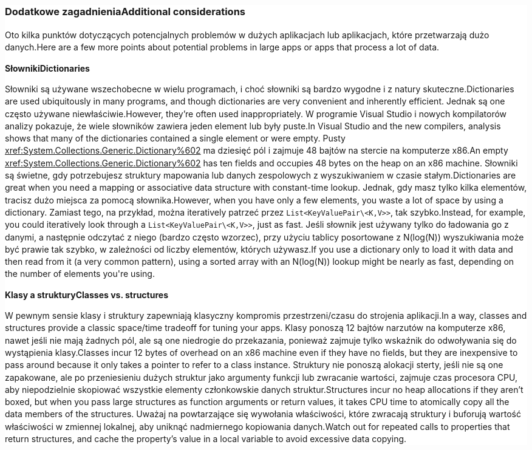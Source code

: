 ### <a name="additional-considerations"></a><span data-ttu-id="b262e-296">Dodatkowe zagadnienia</span><span class="sxs-lookup"><span data-stu-id="b262e-296">Additional considerations</span></span>  
 <span data-ttu-id="b262e-297">Oto kilka punktów dotyczących potencjalnych problemów w dużych aplikacjach lub aplikacjach, które przetwarzają dużo danych.</span><span class="sxs-lookup"><span data-stu-id="b262e-297">Here are a few more points about potential problems in large apps or apps that process a lot of data.</span></span>
  
 <span data-ttu-id="b262e-298">**Słowniki**</span><span class="sxs-lookup"><span data-stu-id="b262e-298">**Dictionaries**</span></span>  
  
 <span data-ttu-id="b262e-299">Słowniki są używane wszechobecne w wielu programach, i choć słowniki są bardzo wygodne i z natury skuteczne.</span><span class="sxs-lookup"><span data-stu-id="b262e-299">Dictionaries are used ubiquitously in many programs, and though dictionaries are very convenient and inherently efficient.</span></span> <span data-ttu-id="b262e-300">Jednak są one często używane niewłaściwie.</span><span class="sxs-lookup"><span data-stu-id="b262e-300">However, they’re often used inappropriately.</span></span> <span data-ttu-id="b262e-301">W programie Visual Studio i nowych kompilatorów analizy pokazuje, że wiele słowników zawiera jeden element lub były puste.</span><span class="sxs-lookup"><span data-stu-id="b262e-301">In Visual Studio and the new compilers, analysis shows that many of the dictionaries contained a single element or were empty.</span></span> <span data-ttu-id="b262e-302">Pusty <xref:System.Collections.Generic.Dictionary%602> ma dziesięć pól i zajmuje 48 bajtów na stercie na komputerze x86.</span><span class="sxs-lookup"><span data-stu-id="b262e-302">An empty <xref:System.Collections.Generic.Dictionary%602> has ten fields and occupies 48 bytes on the heap on an x86 machine.</span></span> <span data-ttu-id="b262e-303">Słowniki są świetne, gdy potrzebujesz struktury mapowania lub danych zespolowych z wyszukiwaniem w czasie stałym.</span><span class="sxs-lookup"><span data-stu-id="b262e-303">Dictionaries are great when you need a mapping or associative data structure with constant-time lookup.</span></span> <span data-ttu-id="b262e-304">Jednak, gdy masz tylko kilka elementów, tracisz dużo miejsca za pomocą słownika.</span><span class="sxs-lookup"><span data-stu-id="b262e-304">However, when you have only a few elements, you waste a lot of space by using a dictionary.</span></span> <span data-ttu-id="b262e-305">Zamiast tego, na przykład, można iteratively patrzeć przez `List<KeyValuePair\<K,V>>`, tak szybko.</span><span class="sxs-lookup"><span data-stu-id="b262e-305">Instead, for example, you could iteratively look through a `List<KeyValuePair\<K,V>>`, just as fast.</span></span> <span data-ttu-id="b262e-306">Jeśli słownik jest używany tylko do ładowania go z danymi, a następnie odczytać z niego (bardzo często wzorzec), przy użyciu tablicy posortowane z N(log(N)) wyszukiwania może być prawie tak szybko, w zależności od liczby elementów, których używasz.</span><span class="sxs-lookup"><span data-stu-id="b262e-306">If you use a dictionary only to load it with data and then read from it (a very common pattern), using a sorted array with an N(log(N)) lookup might be nearly as fast, depending on the number of elements you're using.</span></span>
  
 <span data-ttu-id="b262e-307">**Klasy a struktury**</span><span class="sxs-lookup"><span data-stu-id="b262e-307">**Classes vs. structures**</span></span>  
  
 <span data-ttu-id="b262e-308">W pewnym sensie klasy i struktury zapewniają klasyczny kompromis przestrzeni/czasu do strojenia aplikacji.</span><span class="sxs-lookup"><span data-stu-id="b262e-308">In a way, classes and structures provide a classic space/time tradeoff for tuning your apps.</span></span> <span data-ttu-id="b262e-309">Klasy ponoszą 12 bajtów narzutów na komputerze x86, nawet jeśli nie mają żadnych pól, ale są one niedrogie do przekazania, ponieważ zajmuje tylko wskaźnik do odwoływania się do wystąpienia klasy.</span><span class="sxs-lookup"><span data-stu-id="b262e-309">Classes incur 12 bytes of overhead on an x86 machine even if they have no fields, but they are inexpensive to pass around because it only takes a pointer to refer to a class instance.</span></span> <span data-ttu-id="b262e-310">Struktury nie ponoszą alokacji sterty, jeśli nie są one zapakowane, ale po przeniesieniu dużych struktur jako argumenty funkcji lub zwracanie wartości, zajmuje czas procesora CPU, aby niepodzielnie skopiować wszystkie elementy członkowskie danych struktur.</span><span class="sxs-lookup"><span data-stu-id="b262e-310">Structures incur no heap allocations if they aren’t boxed, but when you pass large structures as function arguments or return values, it takes CPU time to atomically copy all the data members of the structures.</span></span> <span data-ttu-id="b262e-311">Uważaj na powtarzające się wywołania właściwości, które zwracają struktury i buforują wartość właściwości w zmiennej lokalnej, aby uniknąć nadmiernego kopiowania danych.</span><span class="sxs-lookup"><span data-stu-id="b262e-311">Watch out for repeated calls to properties that return structures, and cache the property’s value in a local variable to avoid excessive data copying.</span></span>
  